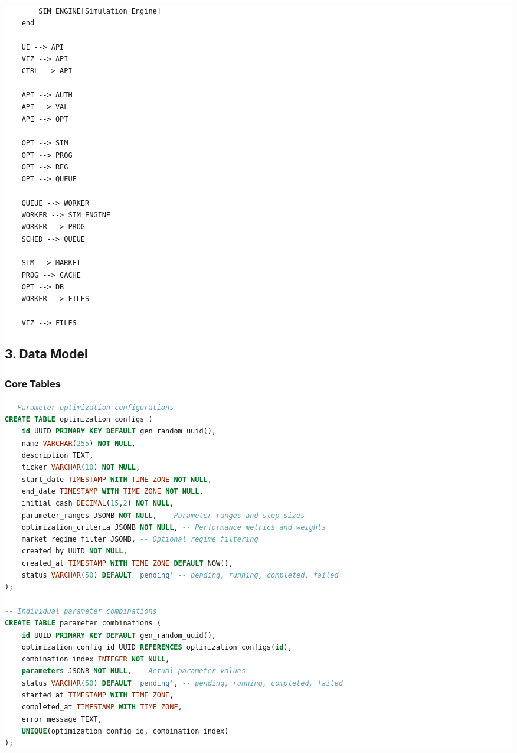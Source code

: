 ```mermaid
        SIM_ENGINE[Simulation Engine]
    end

    UI --> API
    VIZ --> API
    CTRL --> API

    API --> AUTH
    API --> VAL
    API --> OPT

    OPT --> SIM
    OPT --> PROG
    OPT --> REG
    OPT --> QUEUE

    QUEUE --> WORKER
    WORKER --> SIM_ENGINE
    WORKER --> PROG
    SCHED --> QUEUE

    SIM --> MARKET
    PROG --> CACHE
    OPT --> DB
    WORKER --> FILES

    VIZ --> FILES
```

## 3. Data Model

### Core Tables

```sql
-- Parameter optimization configurations
CREATE TABLE optimization_configs (
    id UUID PRIMARY KEY DEFAULT gen_random_uuid(),
    name VARCHAR(255) NOT NULL,
    description TEXT,
    ticker VARCHAR(10) NOT NULL,
    start_date TIMESTAMP WITH TIME ZONE NOT NULL,
    end_date TIMESTAMP WITH TIME ZONE NOT NULL,
    initial_cash DECIMAL(15,2) NOT NULL,
    parameter_ranges JSONB NOT NULL, -- Parameter ranges and step sizes
    optimization_criteria JSONB NOT NULL, -- Performance metrics and weights
    market_regime_filter JSONB, -- Optional regime filtering
    created_by UUID NOT NULL,
    created_at TIMESTAMP WITH TIME ZONE DEFAULT NOW(),
    status VARCHAR(50) DEFAULT 'pending' -- pending, running, completed, failed
);

-- Individual parameter combinations
CREATE TABLE parameter_combinations (
    id UUID PRIMARY KEY DEFAULT gen_random_uuid(),
    optimization_config_id UUID REFERENCES optimization_configs(id),
    combination_index INTEGER NOT NULL,
    parameters JSONB NOT NULL, -- Actual parameter values
    status VARCHAR(50) DEFAULT 'pending', -- pending, running, completed, failed
    started_at TIMESTAMP WITH TIME ZONE,
    completed_at TIMESTAMP WITH TIME ZONE,
    error_message TEXT,
    UNIQUE(optimization_config_id, combination_index)
);
```